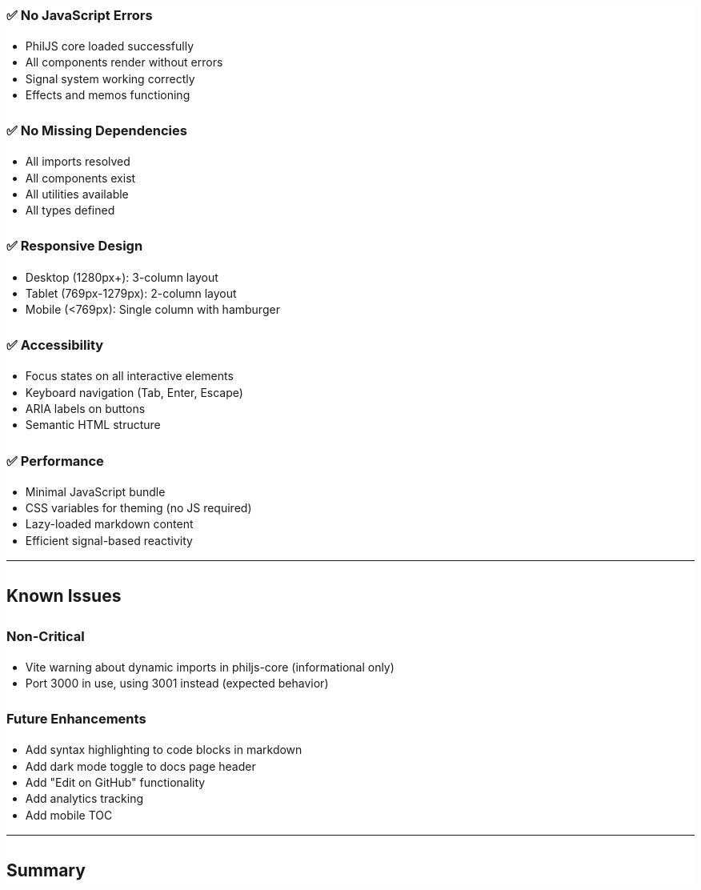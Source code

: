 ### ✅ No JavaScript Errors
- PhilJS core loaded successfully
- All components render without errors
- Signal system working correctly
- Effects and memos functioning

### ✅ No Missing Dependencies
- All imports resolved
- All components exist
- All utilities available
- All types defined

### ✅ Responsive Design
- Desktop (1280px+): 3-column layout
- Tablet (769px-1279px): 2-column layout
- Mobile (<769px): Single column with hamburger

### ✅ Accessibility
- Focus states on all interactive elements
- Keyboard navigation (Tab, Enter, Escape)
- ARIA labels on buttons
- Semantic HTML structure

### ✅ Performance
- Minimal JavaScript bundle
- CSS variables for theming (no JS required)
- Lazy-loaded markdown content
- Efficient signal-based reactivity

---

## Known Issues

### Non-Critical
- Vite warning about dynamic imports in philjs-core (informational only)
- Port 3000 in use, using 3001 instead (expected behavior)

### Future Enhancements
- Add syntax highlighting to code blocks in markdown
- Add dark mode toggle to docs page header
- Add "Edit on GitHub" functionality
- Add analytics tracking
- Add mobile TOC

---

## Summary
